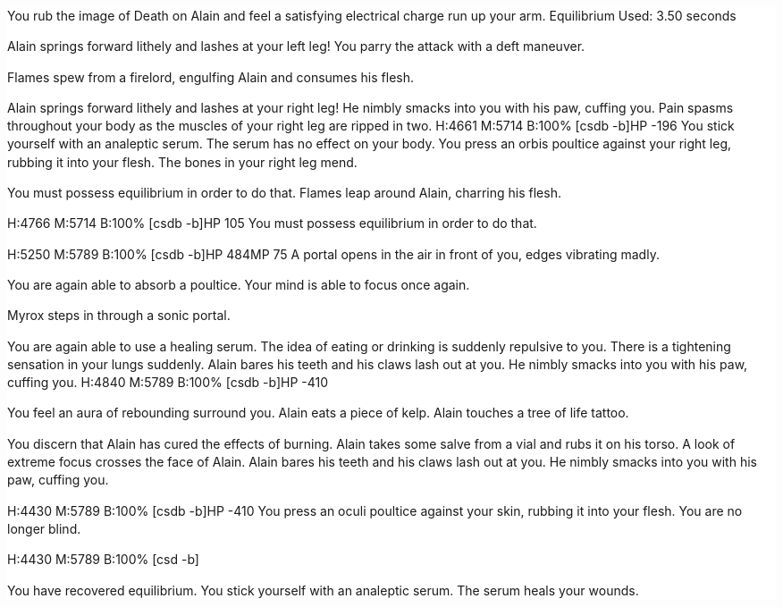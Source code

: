 You rub the image of Death on Alain and feel a satisfying electrical charge run up your arm.
Equilibrium Used: 3.50 seconds

Alain springs forward lithely and lashes at your left leg!
You parry the attack with a deft maneuver.

Flames spew from a firelord, engulfing Alain and consumes his flesh.

Alain springs forward lithely and lashes at your right leg!
He nimbly smacks into you with his paw, cuffing you.
Pain spasms throughout your body as the muscles of your right leg are ripped in two.
H:4661 M:5714 B:100% [csdb -b]HP -196
You stick yourself with an analeptic serum.
The serum has no effect on your body.
You press an orbis poultice against your right leg, rubbing it into your flesh.
The bones in your right leg mend.

You must possess equilibrium in order to do that.
Flames leap around Alain, charring his flesh.

H:4766 M:5714 B:100% [csdb -b]HP 105
You must possess equilibrium in order to do that.

H:5250 M:5789 B:100% [csdb -b]HP 484MP 75
A portal opens in the air in front of you, edges vibrating madly.

You are again able to absorb a poultice.
Your mind is able to focus once again.

Myrox steps in through a sonic portal.

You are again able to use a healing serum.
The idea of eating or drinking is suddenly repulsive to you.
There is a tightening sensation in your lungs suddenly.
Alain bares his teeth and his claws lash out at you.
He nimbly smacks into you with his paw, cuffing you.
H:4840 M:5789 B:100% [csdb -b]HP -410

You feel an aura of rebounding surround you.
Alain eats a piece of kelp.
Alain touches a tree of life tattoo.

You discern that Alain has cured the effects of burning.
Alain takes some salve from a vial and rubs it on his torso.
A look of extreme focus crosses the face of Alain.
Alain bares his teeth and his claws lash out at you.
He nimbly smacks into you with his paw, cuffing you.

H:4430 M:5789 B:100% [csdb -b]HP -410
You press an oculi poultice against your skin, rubbing it into your flesh.
You are no longer blind.

H:4430 M:5789 B:100% [csd -b] 

You have recovered equilibrium.
You stick yourself with an analeptic serum.
The serum heals your wounds.
